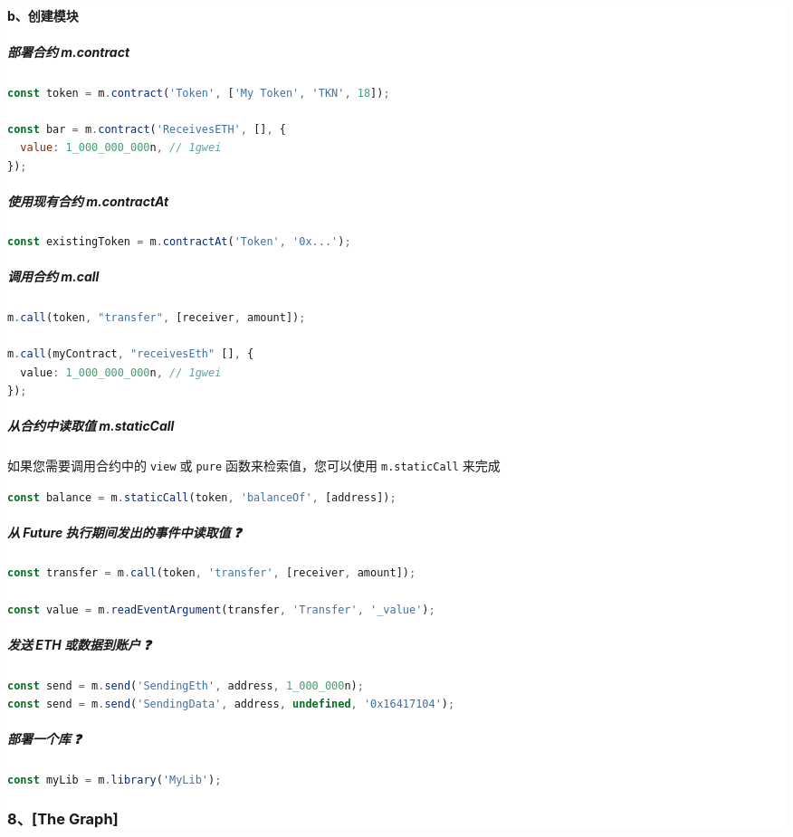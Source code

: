 #### b、创建模块

##### 部署合约 m.contract

```js
const token = m.contract('Token', ['My Token', 'TKN', 18]);

const bar = m.contract('ReceivesETH', [], {
  value: 1_000_000_000n, // 1gwei
});
```

##### 使用现有合约 m.contractAt

```ts
const existingToken = m.contractAt('Token', '0x...');
```

##### 调用合约 m.call

```ts
m.call(token, "transfer", [receiver, amount]);

m.call(myContract, "receivesEth" [], {
  value: 1_000_000_000n, // 1gwei
});
```

##### 从合约中读取值 m.staticCall

如果您需要调用合约中的 `view` 或 `pure` 函数来检索值，您可以使用 `m.staticCall` 来完成

```ts
const balance = m.staticCall(token, 'balanceOf', [address]);
```

##### 从 Future 执行期间发出的事件中读取值 ❓

```ts
const transfer = m.call(token, 'transfer', [receiver, amount]);

const value = m.readEventArgument(transfer, 'Transfer', '_value');
```

##### 发送 ETH 或数据到账户 ❓

```ts
const send = m.send('SendingEth', address, 1_000_000n);
const send = m.send('SendingData', address, undefined, '0x16417104');
```

##### 部署一个库 ❓

```ts
const myLib = m.library('MyLib');
```

### 8、[The Graph]
